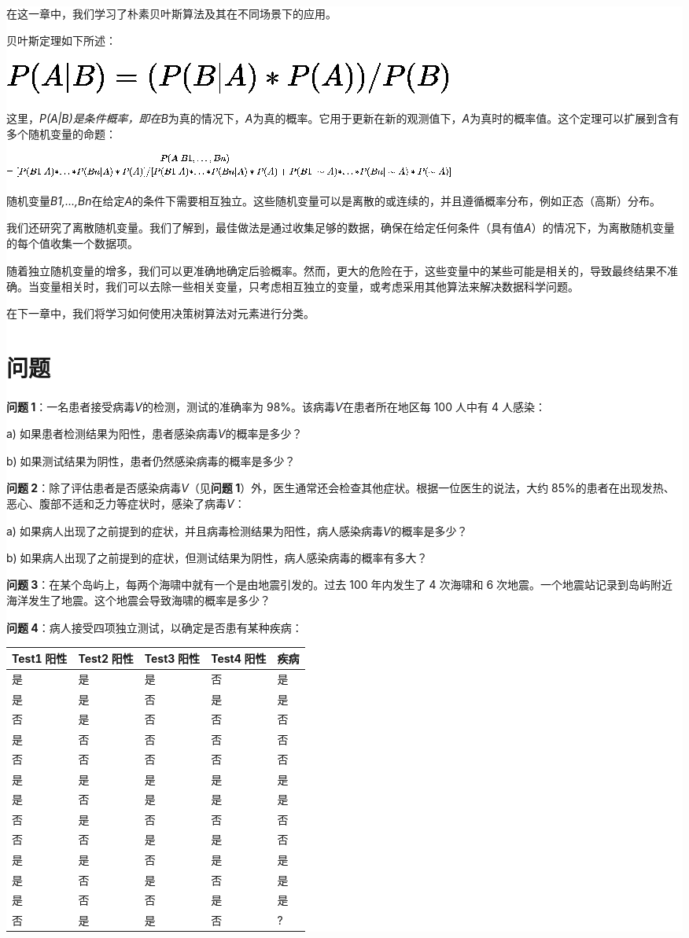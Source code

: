 在这一章中，我们学习了朴素贝叶斯算法及其在不同场景下的应用。

贝叶斯定理如下所述：

![](img/5d22360b-62a2-4229-b95f-3863b4a71b76.png)

这里，*P(A|B)*是条件概率，即在*B*为真的情况下，*A*为真的概率。它用于更新在新的观测值下，*A*为真时的概率值。这个定理可以扩展到含有多个随机变量的命题：

![](img/7aab5897-71b6-48e3-8cba-88fdbac84ace.png)

随机变量*B1,...,Bn*在给定*A*的条件下需要相互独立。这些随机变量可以是离散的或连续的，并且遵循概率分布，例如正态（高斯）分布。

我们还研究了离散随机变量。我们了解到，最佳做法是通过收集足够的数据，确保在给定任何条件（具有值*A*）的情况下，为离散随机变量的每个值收集一个数据项。

随着独立随机变量的增多，我们可以更准确地确定后验概率。然而，更大的危险在于，这些变量中的某些可能是相关的，导致最终结果不准确。当变量相关时，我们可以去除一些相关变量，只考虑相互独立的变量，或考虑采用其他算法来解决数据科学问题。

在下一章中，我们将学习如何使用决策树算法对元素进行分类。

# 问题

**问题 1**：一名患者接受病毒*V*的检测，测试的准确率为 98%。该病毒*V*在患者所在地区每 100 人中有 4 人感染：

a) 如果患者检测结果为阳性，患者感染病毒*V*的概率是多少？

b) 如果测试结果为阴性，患者仍然感染病毒的概率是多少？

**问题 2**：除了评估患者是否感染病毒*V*（见**问题 1**）外，医生通常还会检查其他症状。根据一位医生的说法，大约 85%的患者在出现发热、恶心、腹部不适和乏力等症状时，感染了病毒*V*：

a) 如果病人出现了之前提到的症状，并且病毒检测结果为阳性，病人感染病毒*V*的概率是多少？

b) 如果病人出现了之前提到的症状，但测试结果为阴性，病人感染病毒的概率有多大？

**问题 3**：在某个岛屿上，每两个海啸中就有一个是由地震引发的。过去 100 年内发生了 4 次海啸和 6 次地震。一个地震站记录到岛屿附近海洋发生了地震。这个地震会导致海啸的概率是多少？

**问题 4**：病人接受四项独立测试，以确定是否患有某种疾病：

| **Test1 阳性** | **Test2 阳性** | **Test3 阳性** | **Test4 阳性** | **疾病** |
| --- | --- | --- | --- | --- |
| 是 | 是 | 是 | 否 | 是 |
| 是 | 是 | 否 | 是 | 是 |
| 否 | 是 | 否 | 否 | 否 |
| 是 | 否 | 否 | 否 | 否 |
| 否 | 否 | 否 | 否 | 否 |
| 是 | 是 | 是 | 是 | 是 |
| 是 | 否 | 是 | 是 | 是 |
| 否 | 是 | 否 | 否 | 否 |
| 否 | 否 | 是 | 是 | 否 |
| 是 | 是 | 否 | 是 | 是 |
| 是 | 否 | 是 | 否 | 是 |
| 是 | 否 | 否 | 是 | 是 |
| 否 | 是 | 是 | 否 | ? |
